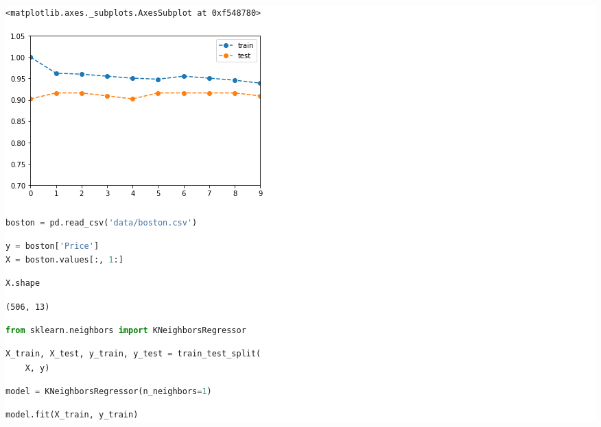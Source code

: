 


    <matplotlib.axes._subplots.AxesSubplot at 0xf548780>




![png](output_93_1.png)



```python
boston = pd.read_csv('data/boston.csv')
```


```python
y = boston['Price']
X = boston.values[:, 1:]
```


```python
X.shape
```




    (506, 13)




```python
from sklearn.neighbors import KNeighborsRegressor
```


```python
X_train, X_test, y_train, y_test = train_test_split(
    X, y)
```


```python
model = KNeighborsRegressor(n_neighbors=1)
```


```python
model.fit(X_train, y_train)
```
